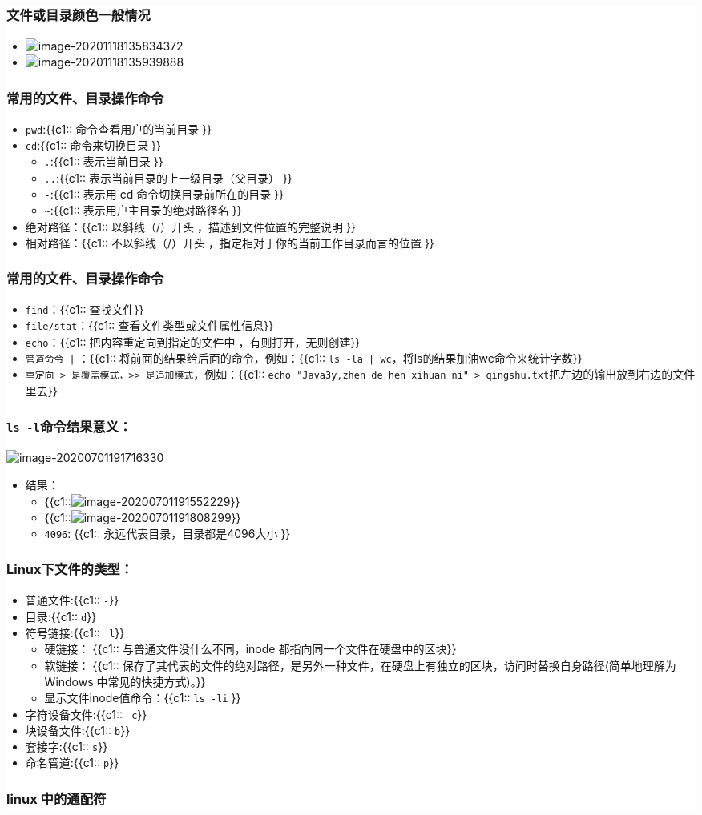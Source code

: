 ### 文件或目录颜色一般情况

+ ![image-20201118135834372](https://gitee.com/xieyun714/nodeimage/raw/master/img/image-20201118135834372.png)
+ ![image-20201118135939888](https://gitee.com/xieyun714/nodeimage/raw/master/img/image-20201118135939888.png)

### 常用的文件、目录操作命令 [  ](linux_20200627080241428)

+ `pwd`:{{c1:: 命令查看用户的当前目录 }}
+ `cd`:{{c1::  命令来切换目录 }}
  + `.`:{{c1:: 表示当前目录 }}
  + `..`:{{c1::  表示当前目录的上一级目录（父目录） }}
  + `-`:{{c1:: 表示用 cd 命令切换目录前所在的目录 }}
  + `~`:{{c1::  表示用户主目录的绝对路径名 }}
+ 绝对路径：{{c1:: 以斜线（/）开头 ，描述到文件位置的完整说明 }}
+ 相对路径：{{c1:: 不以斜线（/）开头 ，指定相对于你的当前工作目录而言的位置  }}

### 常用的文件、目录操作命令 [  ](linux_20200627080241429)

+ `find`：{{c1:: 查找文件}}
+ `file/stat`：{{c1:: 查看文件类型或文件属性信息}}
+ `echo`：{{c1:: 把内容重定向到指定的文件中 ，有则打开，无则创建}}
+ `管道命令 |` ：{{c1:: 将前面的结果给后面的命令，例如：{{c1:: `ls -la | wc`，将ls的结果加油wc命令来统计字数}}
+ `重定向 > 是覆盖模式，>> 是追加模式`，例如：{{c1:: `echo "Java3y,zhen de hen xihuan ni" > qingshu.txt`把左边的输出放到右边的文件里去}}

### `ls -l`命令结果意义： [  ](linux_20200701080334296)

![image-20200701191716330](https://gitee.com/xieyun714/nodeimage/raw/master/img/image-20200701191716330.png)

+ 结果：
    + {{c1::![image-20200701191552229](https://gitee.com/xieyun714/nodeimage/raw/master/img/image-20200701191552229.png)}}
    + {{c1::![image-20200701191808299](https://gitee.com/xieyun714/nodeimage/raw/master/img/image-20200701191808299.png)}}
    + `4096`: {{c1:: 永远代表目录，目录都是4096大小 }}

### Linux下文件的类型： [  ](linux_20200627080241426)

+ 普通文件:{{c1:: `-`}}
+ 目录:{{c1:: `d`}}
+ 符号链接:{{c1:: ` l`}}
    + 硬链接： {{c1:: 与普通文件没什么不同，inode 都指向同一个文件在硬盘中的区块}}
    + 软链接： {{c1:: 保存了其代表的文件的绝对路径，是另外一种文件，在硬盘上有独立的区块，访问时替换自身路径(简单地理解为 Windows 中常见的快捷方式)。}}
    + 显示文件inode值命令：{{c1:: `ls -li` }}
+ 字符设备文件:{{c1:: ` c`}}
+ 块设备文件:{{c1:: `b`}}
+ 套接字:{{c1:: `s`}}
+ 命名管道:{{c1:: `p`}}

### linux 中的通配符 [  ](linux_20200627080241424)

